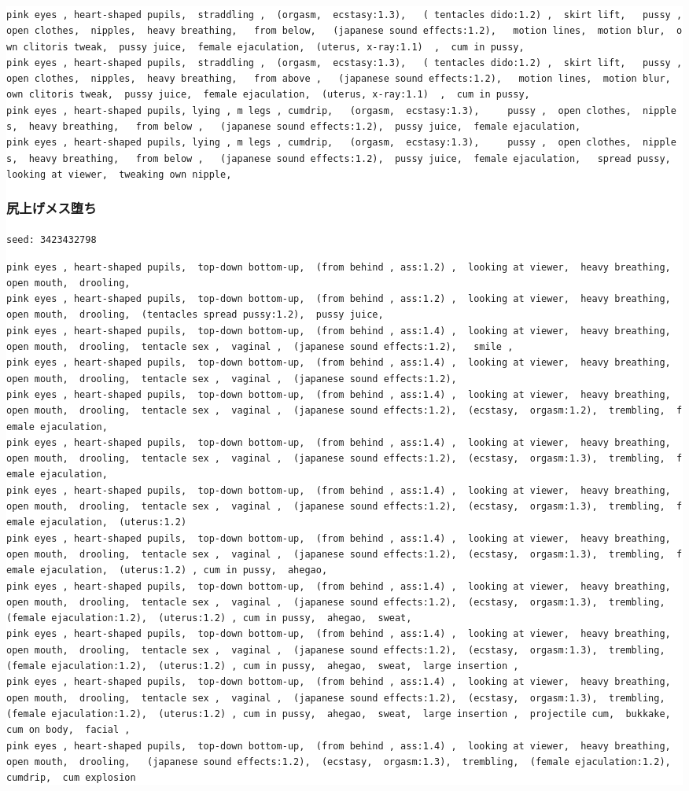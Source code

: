```
pink eyes , heart-shaped pupils,  straddling ,  (orgasm,  ecstasy:1.3),   ( tentacles dido:1.2) ,  skirt lift,   pussy ,  open clothes,  nipples,  heavy breathing,   from below,   (japanese sound effects:1.2),   motion lines,  motion blur,  own clitoris tweak,  pussy juice,  female ejaculation,  (uterus, x-ray:1.1)  ,  cum in pussy, 
pink eyes , heart-shaped pupils,  straddling ,  (orgasm,  ecstasy:1.3),   ( tentacles dido:1.2) ,  skirt lift,   pussy ,  open clothes,  nipples,  heavy breathing,   from above ,   (japanese sound effects:1.2),   motion lines,  motion blur,  own clitoris tweak,  pussy juice,  female ejaculation,  (uterus, x-ray:1.1)  ,  cum in pussy, 
pink eyes , heart-shaped pupils, lying , m legs , cumdrip,   (orgasm,  ecstasy:1.3),     pussy ,  open clothes,  nipples,  heavy breathing,   from below ,   (japanese sound effects:1.2),  pussy juice,  female ejaculation,  
pink eyes , heart-shaped pupils, lying , m legs , cumdrip,   (orgasm,  ecstasy:1.3),     pussy ,  open clothes,  nipples,  heavy breathing,   from below ,   (japanese sound effects:1.2),  pussy juice,  female ejaculation,   spread pussy,  looking at viewer,  tweaking own nipple, 
```

### 尻上げメス堕ち

```
seed: 3423432798

```

```
pink eyes , heart-shaped pupils,  top-down bottom-up,  (from behind , ass:1.2) ,  looking at viewer,  heavy breathing,  open mouth,  drooling, 
pink eyes , heart-shaped pupils,  top-down bottom-up,  (from behind , ass:1.2) ,  looking at viewer,  heavy breathing,  open mouth,  drooling,  (tentacles spread pussy:1.2),  pussy juice, 
pink eyes , heart-shaped pupils,  top-down bottom-up,  (from behind , ass:1.4) ,  looking at viewer,  heavy breathing,  open mouth,  drooling,  tentacle sex ,  vaginal ,  (japanese sound effects:1.2),   smile , 
pink eyes , heart-shaped pupils,  top-down bottom-up,  (from behind , ass:1.4) ,  looking at viewer,  heavy breathing,  open mouth,  drooling,  tentacle sex ,  vaginal ,  (japanese sound effects:1.2), 
pink eyes , heart-shaped pupils,  top-down bottom-up,  (from behind , ass:1.4) ,  looking at viewer,  heavy breathing,  open mouth,  drooling,  tentacle sex ,  vaginal ,  (japanese sound effects:1.2),  (ecstasy,  orgasm:1.2),  trembling,  female ejaculation, 
pink eyes , heart-shaped pupils,  top-down bottom-up,  (from behind , ass:1.4) ,  looking at viewer,  heavy breathing,  open mouth,  drooling,  tentacle sex ,  vaginal ,  (japanese sound effects:1.2),  (ecstasy,  orgasm:1.3),  trembling,  female ejaculation, 
pink eyes , heart-shaped pupils,  top-down bottom-up,  (from behind , ass:1.4) ,  looking at viewer,  heavy breathing,  open mouth,  drooling,  tentacle sex ,  vaginal ,  (japanese sound effects:1.2),  (ecstasy,  orgasm:1.3),  trembling,  female ejaculation,  (uterus:1.2)
pink eyes , heart-shaped pupils,  top-down bottom-up,  (from behind , ass:1.4) ,  looking at viewer,  heavy breathing,  open mouth,  drooling,  tentacle sex ,  vaginal ,  (japanese sound effects:1.2),  (ecstasy,  orgasm:1.3),  trembling,  female ejaculation,  (uterus:1.2) , cum in pussy,  ahegao, 
pink eyes , heart-shaped pupils,  top-down bottom-up,  (from behind , ass:1.4) ,  looking at viewer,  heavy breathing,  open mouth,  drooling,  tentacle sex ,  vaginal ,  (japanese sound effects:1.2),  (ecstasy,  orgasm:1.3),  trembling,  (female ejaculation:1.2),  (uterus:1.2) , cum in pussy,  ahegao,  sweat,  
pink eyes , heart-shaped pupils,  top-down bottom-up,  (from behind , ass:1.4) ,  looking at viewer,  heavy breathing,  open mouth,  drooling,  tentacle sex ,  vaginal ,  (japanese sound effects:1.2),  (ecstasy,  orgasm:1.3),  trembling,  (female ejaculation:1.2),  (uterus:1.2) , cum in pussy,  ahegao,  sweat,  large insertion , 
pink eyes , heart-shaped pupils,  top-down bottom-up,  (from behind , ass:1.4) ,  looking at viewer,  heavy breathing,  open mouth,  drooling,  tentacle sex ,  vaginal ,  (japanese sound effects:1.2),  (ecstasy,  orgasm:1.3),  trembling,  (female ejaculation:1.2),  (uterus:1.2) , cum in pussy,  ahegao,  sweat,  large insertion ,  projectile cum,  bukkake,  cum on body,  facial , 
pink eyes , heart-shaped pupils,  top-down bottom-up,  (from behind , ass:1.4) ,  looking at viewer,  heavy breathing,  open mouth,  drooling,   (japanese sound effects:1.2),  (ecstasy,  orgasm:1.3),  trembling,  (female ejaculation:1.2),  cumdrip,  cum explosion
```
